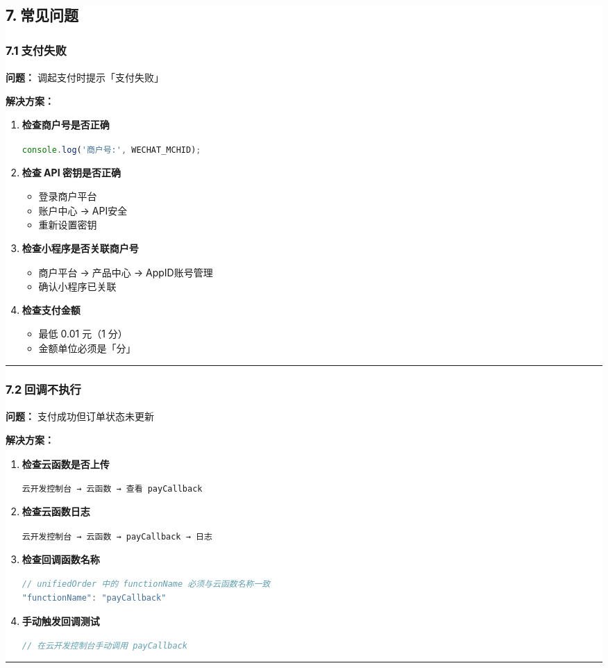 
## 7. 常见问题

### 7.1 支付失败

**问题：** 调起支付时提示「支付失败」

**解决方案：**

1. **检查商户号是否正确**
   ```javascript
   console.log('商户号:', WECHAT_MCHID);
   ```

2. **检查 API 密钥是否正确**
   - 登录商户平台
   - 账户中心 → API安全
   - 重新设置密钥

3. **检查小程序是否关联商户号**
   - 商户平台 → 产品中心 → AppID账号管理
   - 确认小程序已关联

4. **检查支付金额**
   - 最低 0.01 元（1 分）
   - 金额单位必须是「分」

---

### 7.2 回调不执行

**问题：** 支付成功但订单状态未更新

**解决方案：**

1. **检查云函数是否上传**
   ```
   云开发控制台 → 云函数 → 查看 payCallback
   ```

2. **检查云函数日志**
   ```
   云开发控制台 → 云函数 → payCallback → 日志
   ```

3. **检查回调函数名称**
   ```javascript
   // unifiedOrder 中的 functionName 必须与云函数名称一致
   "functionName": "payCallback"
   ```

4. **手动触发回调测试**
   ```javascript
   // 在云开发控制台手动调用 payCallback
   ```

---
